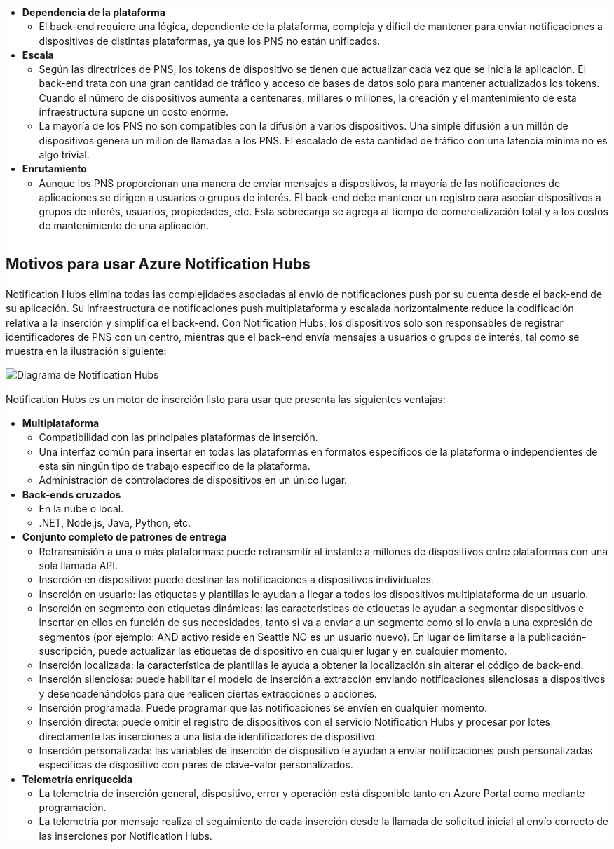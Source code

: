 - **Dependencia de la plataforma**
  - El back-end requiere una lógica, dependiente de la plataforma, compleja y difícil de mantener para enviar notificaciones a dispositivos de distintas plataformas, ya que los PNS no están unificados.
- **Escala**
  - Según las directrices de PNS, los tokens de dispositivo se tienen que actualizar cada vez que se inicia la aplicación. El back-end trata con una gran cantidad de tráfico y acceso de bases de datos solo para mantener actualizados los tokens. Cuando el número de dispositivos aumenta a centenares, millares o millones, la creación y el mantenimiento de esta infraestructura supone un costo enorme.
  - La mayoría de los PNS no son compatibles con la difusión a varios dispositivos. Una simple difusión a un millón de dispositivos genera un millón de llamadas a los PNS. El escalado de esta cantidad de tráfico con una latencia mínima no es algo trivial.
- **Enrutamiento**
  - Aunque los PNS proporcionan una manera de enviar mensajes a dispositivos, la mayoría de las notificaciones de aplicaciones se dirigen a usuarios o grupos de interés. El back-end debe mantener un registro para asociar dispositivos a grupos de interés, usuarios, propiedades, etc. Esta sobrecarga se agrega al tiempo de comercialización total y a los costos de mantenimiento de una aplicación.

## <a name="why-use-azure-notification-hubs"></a>Motivos para usar Azure Notification Hubs

Notification Hubs elimina todas las complejidades asociadas al envío de notificaciones push por su cuenta desde el back-end de su aplicación. Su infraestructura de notificaciones push multiplataforma y escalada horizontalmente reduce la codificación relativa a la inserción y simplifica el back-end. Con Notification Hubs, los dispositivos solo son responsables de registrar identificadores de PNS con un centro, mientras que el back-end envía mensajes a usuarios o grupos de interés, tal como se muestra en la ilustración siguiente:

![Diagrama de Notification Hubs](./media/notification-hubs-overview/notification-hub-diagram.png)

Notification Hubs es un motor de inserción listo para usar que presenta las siguientes ventajas:

- **Multiplataforma**
  - Compatibilidad con las principales plataformas de inserción.
  - Una interfaz común para insertar en todas las plataformas en formatos específicos de la plataforma o independientes de esta sin ningún tipo de trabajo específico de la plataforma.
  - Administración de controladores de dispositivos en un único lugar.
- **Back-ends cruzados**
  - En la nube o local.
  - .NET, Node.js, Java, Python, etc.
- **Conjunto completo de patrones de entrega**
  - Retransmisión a una o más plataformas: puede retransmitir al instante a millones de dispositivos entre plataformas con una sola llamada API.
  - Inserción en dispositivo: puede destinar las notificaciones a dispositivos individuales.
  - Inserción en usuario: las etiquetas y plantillas le ayudan a llegar a todos los dispositivos multiplataforma de un usuario.
  - Inserción en segmento con etiquetas dinámicas: las características de etiquetas le ayudan a segmentar dispositivos e insertar en ellos en función de sus necesidades, tanto si va a enviar a un segmento como si lo envía a una expresión de segmentos (por ejemplo: AND activo reside en Seattle NO es un usuario nuevo). En lugar de limitarse a la publicación-suscripción, puede actualizar las etiquetas de dispositivo en cualquier lugar y en cualquier momento.
  - Inserción localizada: la característica de plantillas le ayuda a obtener la localización sin alterar el código de back-end.
  - Inserción silenciosa: puede habilitar el modelo de inserción a extracción enviando notificaciones silenciosas a dispositivos y desencadenándolos para que realicen ciertas extracciones o acciones.
  - Inserción programada: Puede programar que las notificaciones se envíen en cualquier momento.
  - Inserción directa: puede omitir el registro de dispositivos con el servicio Notification Hubs y procesar por lotes directamente las inserciones a una lista de identificadores de dispositivo.
  - Inserción personalizada: las variables de inserción de dispositivo le ayudan a enviar notificaciones push personalizadas específicas de dispositivo con pares de clave-valor personalizados.
- **Telemetría enriquecida**
  - La telemetría de inserción general, dispositivo, error y operación está disponible tanto en Azure Portal como mediante programación.
  - La telemetría por mensaje realiza el seguimiento de cada inserción desde la llamada de solicitud inicial al envío correcto de las inserciones por Notification Hubs.